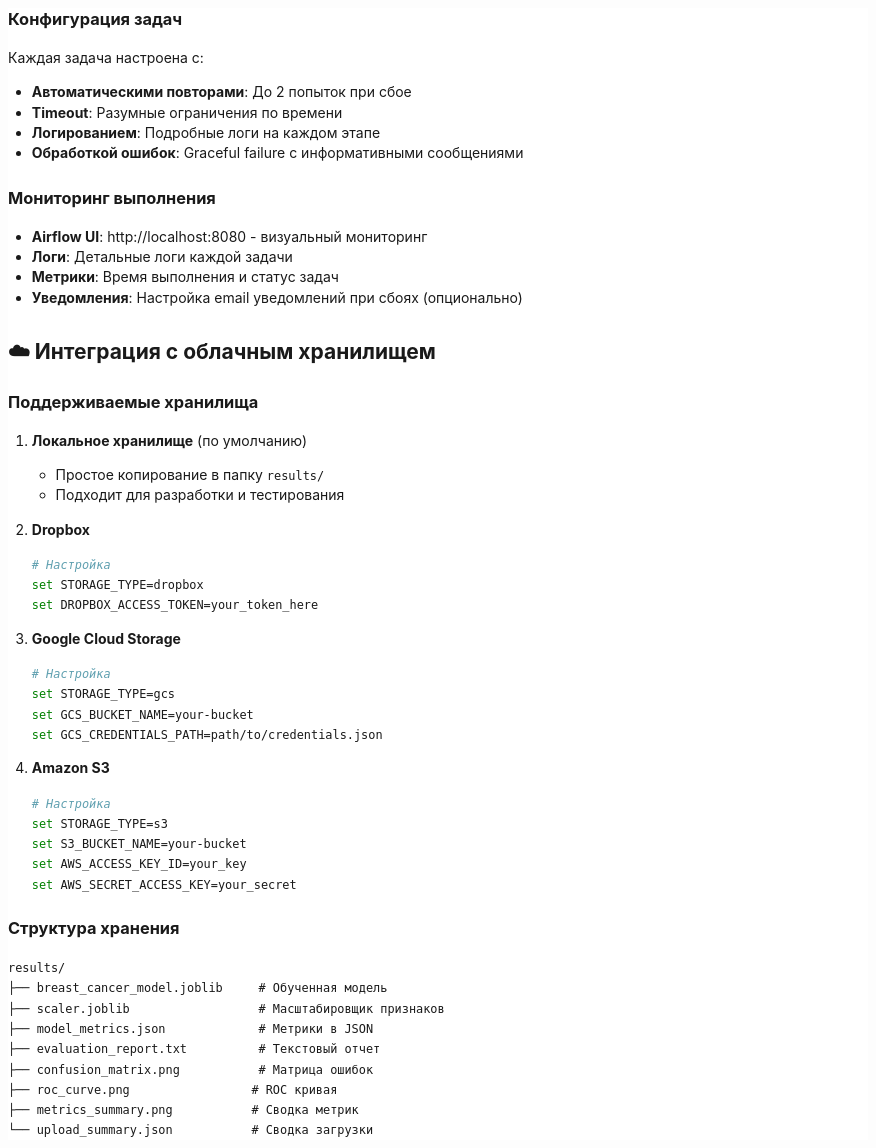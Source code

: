 ### Конфигурация задач

Каждая задача настроена с:
- **Автоматическими повторами**: До 2 попыток при сбое
- **Timeout**: Разумные ограничения по времени
- **Логированием**: Подробные логи на каждом этапе
- **Обработкой ошибок**: Graceful failure с информативными сообщениями

### Мониторинг выполнения

- **Airflow UI**: http://localhost:8080 - визуальный мониторинг
- **Логи**: Детальные логи каждой задачи
- **Метрики**: Время выполнения и статус задач
- **Уведомления**: Настройка email уведомлений при сбоях (опционально)

## ☁️ Интеграция с облачным хранилищем

### Поддерживаемые хранилища

1. **Локальное хранилище** (по умолчанию)
   - Простое копирование в папку `results/`
   - Подходит для разработки и тестирования

2. **Dropbox**
   ```bash
   # Настройка
   set STORAGE_TYPE=dropbox
   set DROPBOX_ACCESS_TOKEN=your_token_here
   ```

3. **Google Cloud Storage**
   ```bash
   # Настройка
   set STORAGE_TYPE=gcs
   set GCS_BUCKET_NAME=your-bucket
   set GCS_CREDENTIALS_PATH=path/to/credentials.json
   ```

4. **Amazon S3**
   ```bash
   # Настройка
   set STORAGE_TYPE=s3
   set S3_BUCKET_NAME=your-bucket
   set AWS_ACCESS_KEY_ID=your_key
   set AWS_SECRET_ACCESS_KEY=your_secret
   ```

### Структура хранения

```
results/
├── breast_cancer_model.joblib     # Обученная модель
├── scaler.joblib                  # Масштабировщик признаков
├── model_metrics.json             # Метрики в JSON
├── evaluation_report.txt          # Текстовый отчет
├── confusion_matrix.png           # Матрица ошибок
├── roc_curve.png                 # ROC кривая
├── metrics_summary.png           # Сводка метрик
└── upload_summary.json           # Сводка загрузки
```
